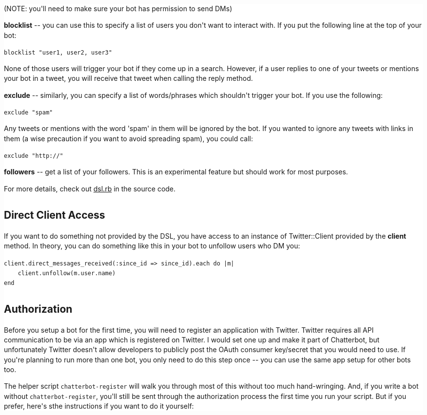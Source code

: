 (NOTE: you'll need to make sure your bot has permission to send DMs)

**blocklist** -- you can use this to specify a list of users you don't
  want to interact with. If you put the following line at the top of
  your bot:
  
    blocklist "user1, user2, user3"
    
None of those users will trigger your bot if they come up in a
search. However, if a user replies to one of your tweets or mentions
your bot in a tweet, you will receive that tweet when calling the
reply method.

**exclude** -- similarly, you can specify a list of words/phrases
  which shouldn't trigger your bot. If you use the following:
  
    exclude "spam"
    
Any tweets or mentions with the word 'spam' in them will be ignored by
the bot. If you wanted to ignore any tweets with links in them (a wise
precaution if you want to avoid spreading spam), you could call:

    exclude "http://"

**followers** -- get a list of your followers. This is an experimental
  feature but should work for most purposes.

For more details, check out
[dsl.rb](https://github.com/muffinista/chatterbot/blob/master/lib/chatterbot/dsl.rb)
in the source code.



Direct Client Access
--------------------

If you want to do something not provided by the DSL, you have access
to an instance of Twitter::Client provided by the **client** method.
In theory, you can do something like this in your bot to unfollow
users who DM you:

    client.direct_messages_received(:since_id => since_id).each do |m|
        client.unfollow(m.user.name)
    end


Authorization
-------------

Before you setup a bot for the first time, you will need to register an
application with Twitter.  Twitter requires all API communication to be via an
app which is registered on Twitter. I would set one up and make it
part of Chatterbot, but unfortunately Twitter doesn't allow developers
to publicly post the OAuth consumer key/secret that you would need to
use.  If you're planning to run more than one bot, you only need to do
this step once -- you can use the same app setup for other bots too.

The helper script `chatterbot-register` will walk you through most of
this without too much hand-wringing. And, if you write a bot without
`chatterbot-register`, you'll still be sent through the authorization
process the first time you run your script.  But if you prefer, here's
sthe instructions if you want to do it yourself:
